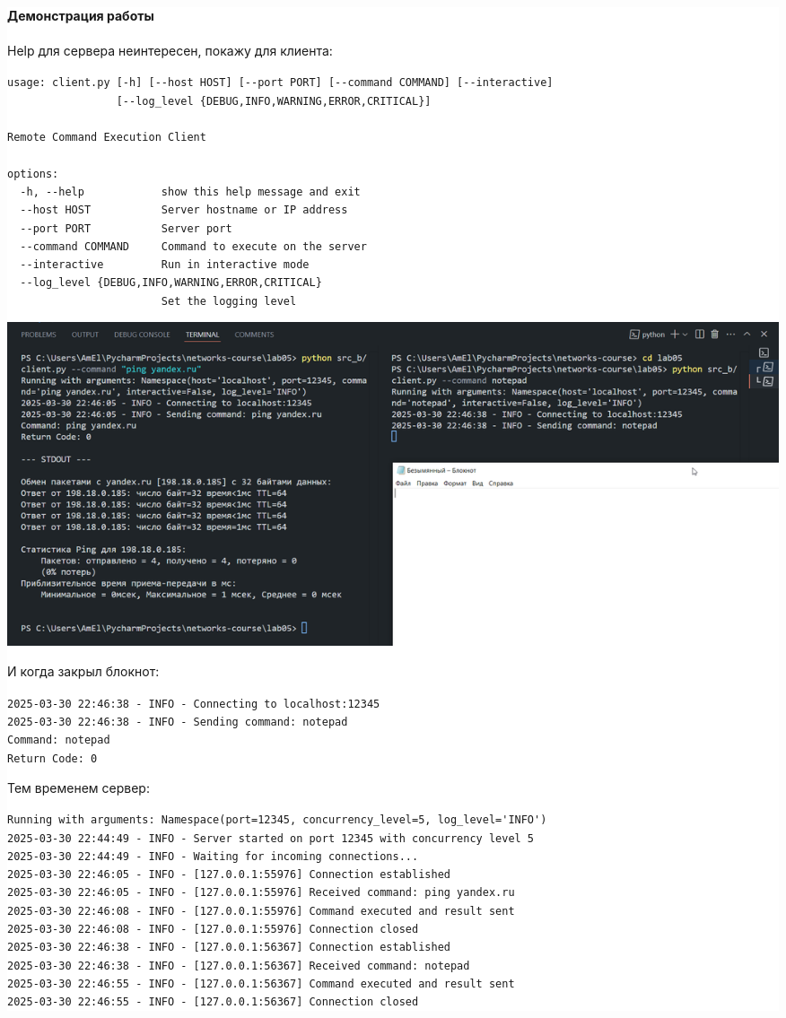 #### Демонстрация работы
Help для сервера неинтересен, покажу для клиента:
```
usage: client.py [-h] [--host HOST] [--port PORT] [--command COMMAND] [--interactive]
                 [--log_level {DEBUG,INFO,WARNING,ERROR,CRITICAL}]

Remote Command Execution Client

options:
  -h, --help            show this help message and exit
  --host HOST           Server hostname or IP address
  --port PORT           Server port
  --command COMMAND     Command to execute on the server
  --interactive         Run in interactive mode
  --log_level {DEBUG,INFO,WARNING,ERROR,CRITICAL}
                        Set the logging level
```

![](images/b11.png)

И когда закрыл блокнот:
```
2025-03-30 22:46:38 - INFO - Connecting to localhost:12345
2025-03-30 22:46:38 - INFO - Sending command: notepad     
Command: notepad
Return Code: 0  
```

Тем временем сервер:
```
Running with arguments: Namespace(port=12345, concurrency_level=5, log_level='INFO')
2025-03-30 22:44:49 - INFO - Server started on port 12345 with concurrency level 5
2025-03-30 22:44:49 - INFO - Waiting for incoming connections...
2025-03-30 22:46:05 - INFO - [127.0.0.1:55976] Connection established
2025-03-30 22:46:05 - INFO - [127.0.0.1:55976] Received command: ping yandex.ru
2025-03-30 22:46:08 - INFO - [127.0.0.1:55976] Command executed and result sent
2025-03-30 22:46:08 - INFO - [127.0.0.1:55976] Connection closed
2025-03-30 22:46:38 - INFO - [127.0.0.1:56367] Connection established
2025-03-30 22:46:38 - INFO - [127.0.0.1:56367] Received command: notepad
2025-03-30 22:46:55 - INFO - [127.0.0.1:56367] Command executed and result sent
2025-03-30 22:46:55 - INFO - [127.0.0.1:56367] Connection closed
```
